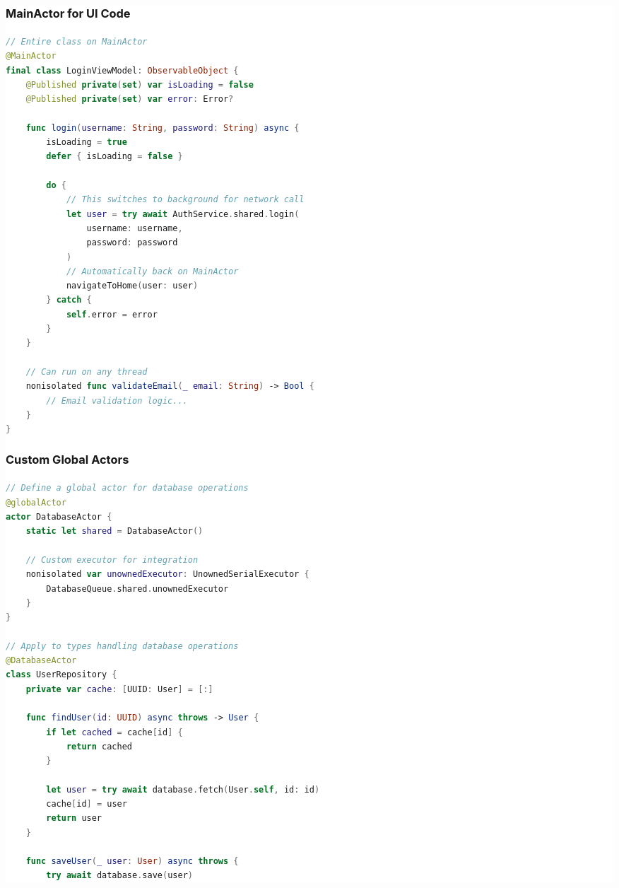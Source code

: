 ### MainActor for UI Code

```swift
// Entire class on MainActor
@MainActor
final class LoginViewModel: ObservableObject {
    @Published private(set) var isLoading = false
    @Published private(set) var error: Error?
    
    func login(username: String, password: String) async {
        isLoading = true
        defer { isLoading = false }
        
        do {
            // This switches to background for network call
            let user = try await AuthService.shared.login(
                username: username,
                password: password
            )
            // Automatically back on MainActor
            navigateToHome(user: user)
        } catch {
            self.error = error
        }
    }
    
    // Can run on any thread
    nonisolated func validateEmail(_ email: String) -> Bool {
        // Email validation logic...
    }
}
```

### Custom Global Actors

```swift
// Define a global actor for database operations
@globalActor
actor DatabaseActor {
    static let shared = DatabaseActor()
    
    // Custom executor for integration
    nonisolated var unownedExecutor: UnownedSerialExecutor {
        DatabaseQueue.shared.unownedExecutor
    }
}

// Apply to types handling database operations
@DatabaseActor
class UserRepository {
    private var cache: [UUID: User] = [:]
    
    func findUser(id: UUID) async throws -> User {
        if let cached = cache[id] {
            return cached
        }
        
        let user = try await database.fetch(User.self, id: id)
        cache[id] = user
        return user
    }
    
    func saveUser(_ user: User) async throws {
        try await database.save(user)
```